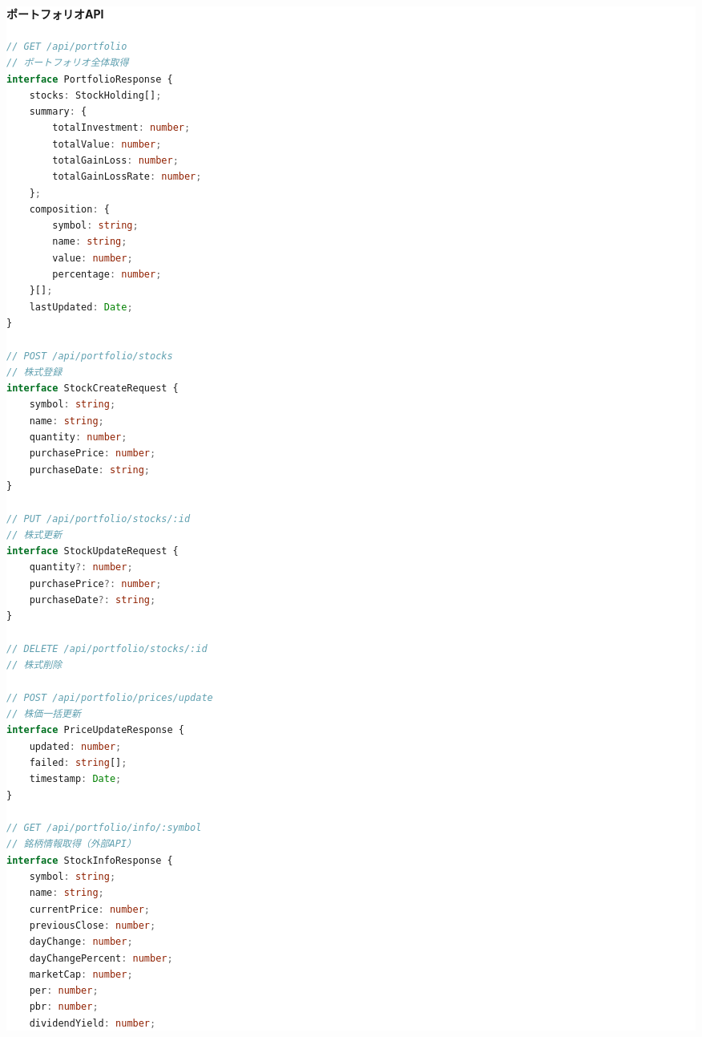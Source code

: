 #### ポートフォリオAPI

```typescript
// GET /api/portfolio
// ポートフォリオ全体取得
interface PortfolioResponse {
	stocks: StockHolding[];
	summary: {
		totalInvestment: number;
		totalValue: number;
		totalGainLoss: number;
		totalGainLossRate: number;
	};
	composition: {
		symbol: string;
		name: string;
		value: number;
		percentage: number;
	}[];
	lastUpdated: Date;
}

// POST /api/portfolio/stocks
// 株式登録
interface StockCreateRequest {
	symbol: string;
	name: string;
	quantity: number;
	purchasePrice: number;
	purchaseDate: string;
}

// PUT /api/portfolio/stocks/:id
// 株式更新
interface StockUpdateRequest {
	quantity?: number;
	purchasePrice?: number;
	purchaseDate?: string;
}

// DELETE /api/portfolio/stocks/:id
// 株式削除

// POST /api/portfolio/prices/update
// 株価一括更新
interface PriceUpdateResponse {
	updated: number;
	failed: string[];
	timestamp: Date;
}

// GET /api/portfolio/info/:symbol
// 銘柄情報取得（外部API）
interface StockInfoResponse {
	symbol: string;
	name: string;
	currentPrice: number;
	previousClose: number;
	dayChange: number;
	dayChangePercent: number;
	marketCap: number;
	per: number;
	pbr: number;
	dividendYield: number;
```
